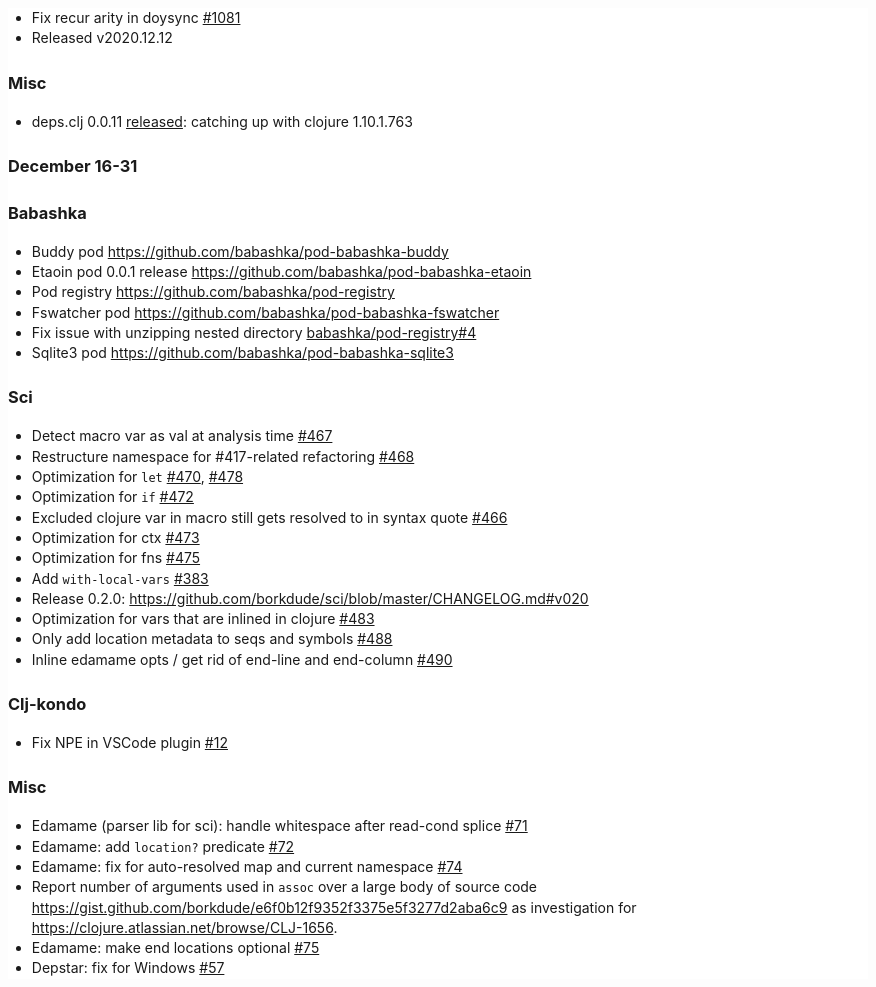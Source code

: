- Fix recur arity in doysync [#1081](https://github.com/borkdude/clj-kondo/issues/1081)
- Released v2020.12.12

### Misc

- deps.clj 0.0.11 [released](https://github.com/borkdude/deps.clj/releases/tag/v0.0.11): catching up with clojure 1.10.1.763




### **December 16-31**

### Babashka

- Buddy pod https://github.com/babashka/pod-babashka-buddy
- Etaoin pod 0.0.1 release https://github.com/babashka/pod-babashka-etaoin
- Pod registry https://github.com/babashka/pod-registry
- Fswatcher pod https://github.com/babashka/pod-babashka-fswatcher
- Fix issue with unzipping nested directory [babashka/pod-registry#4](https://github.com/babashka/pod-registry/issues/4)
- Sqlite3 pod https://github.com/babashka/pod-babashka-sqlite3

### Sci

- Detect macro var as val at analysis time [#467](https://github.com/borkdude/sci/issues/467)
- Restructure namespace for #417-related refactoring [#468](https://github.com/borkdude/sci/issues/468)
- Optimization for `let` [#470](https://github.com/borkdude/sci/issues/470), [#478](https://github.com/borkdude/sci/issues/478)
- Optimization for `if` [#472](https://github.com/borkdude/sci/issues/472)
- Excluded clojure var in macro still gets resolved to in syntax quote [#466](https://github.com/borkdude/sci/issues/466)
- Optimization for ctx [#473](https://github.com/borkdude/sci/pull/473)
- Optimization for fns [#475](https://github.com/borkdude/sci/issues/475)
- Add `with-local-vars` [#383](https://github.com/borkdude/sci/issues/383)
- Release 0.2.0: https://github.com/borkdude/sci/blob/master/CHANGELOG.md#v020
- Optimization for vars that are inlined in clojure [#483](https://github.com/borkdude/sci/issues/483)
- Only add location metadata to seqs and symbols [#488](https://github.com/borkdude/sci/issues/488)
- Inline edamame opts / get rid of end-line and end-column [#490](https://github.com/borkdude/sci/issues/490)

### Clj-kondo

- Fix NPE in VSCode plugin [#12](https://github.com/borkdude/clj-kondo.lsp/issues/12)

### Misc

- Edamame (parser lib for sci): handle whitespace after read-cond splice [#71](https://github.com/borkdude/edamame/issues/71)
- Edamame: add `location?` predicate [#72](https://github.com/borkdude/edamame/issues/72)
- Edamame: fix for auto-resolved map and current namespace [#74](https://github.com/borkdude/edamame/issues/74)
- Report number of arguments used in `assoc` over a large body of source code https://gist.github.com/borkdude/e6f0b12f9352f3375e5f3277d2aba6c9 as investigation for https://clojure.atlassian.net/browse/CLJ-1656.
- Edamame: make end locations optional [#75](https://github.com/borkdude/edamame/issues/75)
- Depstar: fix for Windows [#57](https://github.com/seancorfield/depstar/issues/57)

